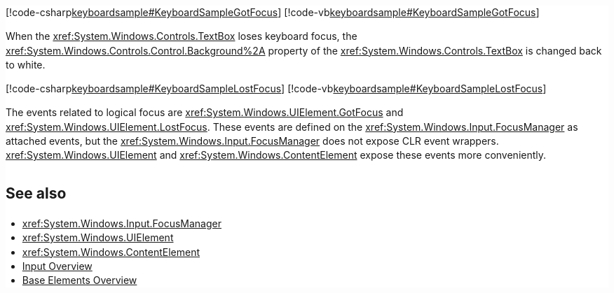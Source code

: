  [!code-csharp[keyboardsample#KeyboardSampleGotFocus](~/samples/snippets/csharp/VS_Snippets_Wpf/KeyboardSample/CSharp/Window1.xaml.cs#keyboardsamplegotfocus)]
 [!code-vb[keyboardsample#KeyboardSampleGotFocus](~/samples/snippets/visualbasic/VS_Snippets_Wpf/KeyboardSample/visualbasic/window1.xaml.vb#keyboardsamplegotfocus)]  
  
 When the <xref:System.Windows.Controls.TextBox> loses keyboard focus, the <xref:System.Windows.Controls.Control.Background%2A> property of the <xref:System.Windows.Controls.TextBox> is changed back to white.  
  
 [!code-csharp[keyboardsample#KeyboardSampleLostFocus](~/samples/snippets/csharp/VS_Snippets_Wpf/KeyboardSample/CSharp/Window1.xaml.cs#keyboardsamplelostfocus)]
 [!code-vb[keyboardsample#KeyboardSampleLostFocus](~/samples/snippets/visualbasic/VS_Snippets_Wpf/KeyboardSample/visualbasic/window1.xaml.vb#keyboardsamplelostfocus)]  
  
 The events related to logical focus are <xref:System.Windows.UIElement.GotFocus> and <xref:System.Windows.UIElement.LostFocus>.  These events are defined on the <xref:System.Windows.Input.FocusManager> as attached events, but the <xref:System.Windows.Input.FocusManager> does not expose CLR event wrappers.  <xref:System.Windows.UIElement> and <xref:System.Windows.ContentElement> expose these events more conveniently.  
  
## See also

- <xref:System.Windows.Input.FocusManager>
- <xref:System.Windows.UIElement>
- <xref:System.Windows.ContentElement>
- [Input Overview](input-overview.md)
- [Base Elements Overview](base-elements-overview.md)
